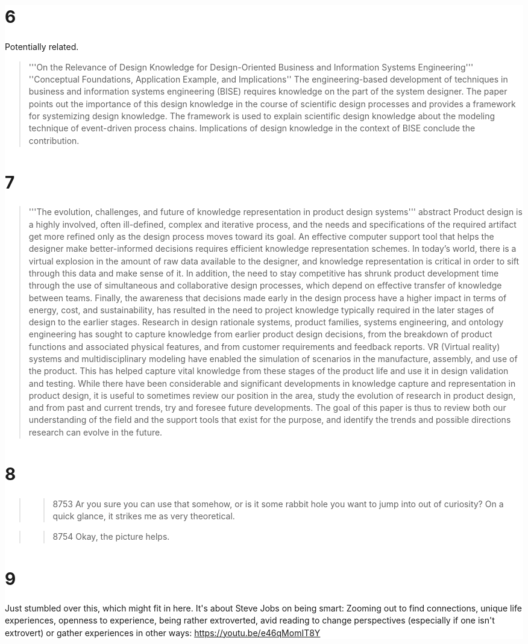 # 6
Potentially related.

>'''On the Relevance of Design Knowledge for Design-Oriented Business and Information Systems Engineering'''
>''Conceptual Foundations, Application Example, and Implications''
>The engineering-based development of techniques in business and information systems engineering (BISE) requires knowledge on the part of the system designer. The paper points out the importance of this design knowledge in the course of scientific design processes and provides a framework for systemizing design knowledge. The framework is used to explain scientific design knowledge about the modeling technique of event-driven process chains. Implications of design knowledge in the context of BISE conclude the contribution.

# 7
>'''The evolution, challenges, and future of knowledge representation in product design systems'''
>abstract
>Product design is a highly involved, often ill-defined, complex and iterative process, and the needs and specifications of the required artifact get more refined only as the design process moves toward its goal. An effective computer support tool that helps the designer make better-informed decisions requires efficient knowledge representation schemes. In today’s world, there is a virtual explosion in the amount of raw data available to the designer, and knowledge representation is critical in order to sift through this data and make sense of it. In addition, the need to stay competitive has shrunk product development time through the use of simultaneous and collaborative design processes, which depend on effective transfer of knowledge between teams. Finally, the awareness that decisions made early in the design process have a higher impact in terms of energy, cost, and sustainability, has resulted in the need to project knowledge typically required in the later stages of design to the earlier stages. Research in design rationale systems, product families, systems engineering, and ontology engineering has sought to capture knowledge from earlier product design decisions, from the breakdown of product functions and associated physical features, and from customer requirements and feedback reports. VR (Virtual reality) systems and multidisciplinary modeling have enabled the simulation of scenarios in the manufacture, assembly, and use of the product. This has helped capture vital knowledge from these stages of the product life and use it in design validation and testing. While there have been considerable and significant developments in knowledge capture and representation in product design, it is useful to sometimes review our position in the area, study the evolution of research in product design, and from past and current trends, try and foresee future developments. The goal of this paper is thus to review both our understanding of the field and the support tools that exist for the purpose, and identify the trends and possible directions research can evolve in the future.

# 8
>>8753
Ar you sure you can use that somehow, or is it some rabbit hole you want to jump into out of curiosity? On a quick glance, it strikes me as very theoretical.

>>8754
Okay, the picture helps.

# 9
Just stumbled over this, which might fit in here. It's about Steve Jobs on being smart:  Zooming out to find connections, unique life experiences, openness to experience, being rather extroverted, avid reading to change perspectives (especially if one isn't extrovert) or gather experiences in other ways: https://youtu.be/e46qMomIT8Y
